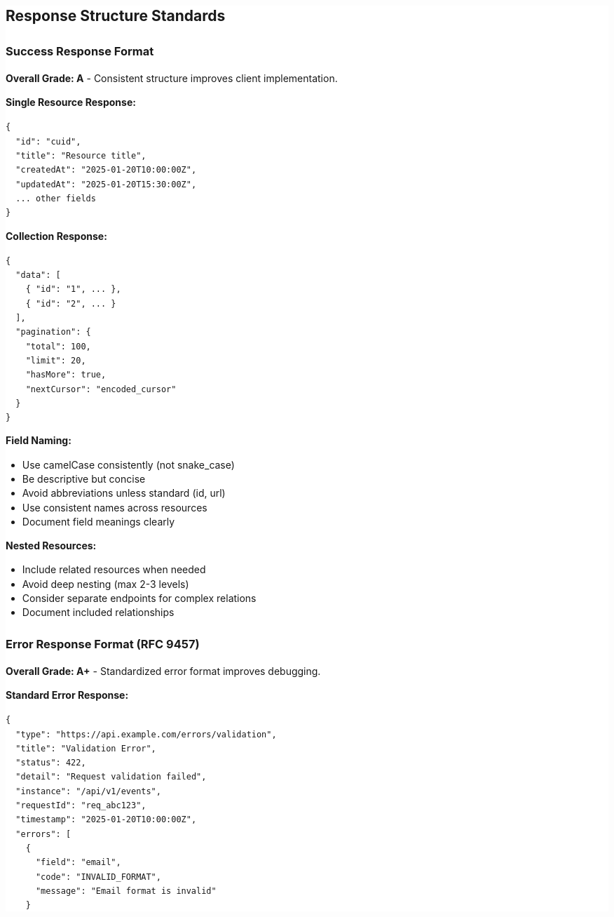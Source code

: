 ## Response Structure Standards

### Success Response Format

**Overall Grade: A** - Consistent structure improves client implementation.

**Single Resource Response:**
```
{
  "id": "cuid",
  "title": "Resource title",
  "createdAt": "2025-01-20T10:00:00Z",
  "updatedAt": "2025-01-20T15:30:00Z",
  ... other fields
}
```

**Collection Response:**
```
{
  "data": [
    { "id": "1", ... },
    { "id": "2", ... }
  ],
  "pagination": {
    "total": 100,
    "limit": 20,
    "hasMore": true,
    "nextCursor": "encoded_cursor"
  }
}
```

**Field Naming:**
- Use camelCase consistently (not snake_case)
- Be descriptive but concise
- Avoid abbreviations unless standard (id, url)
- Use consistent names across resources
- Document field meanings clearly

**Nested Resources:**
- Include related resources when needed
- Avoid deep nesting (max 2-3 levels)
- Consider separate endpoints for complex relations
- Document included relationships

### Error Response Format (RFC 9457)

**Overall Grade: A+** - Standardized error format improves debugging.

**Standard Error Response:**
```
{
  "type": "https://api.example.com/errors/validation",
  "title": "Validation Error",
  "status": 422,
  "detail": "Request validation failed",
  "instance": "/api/v1/events",
  "requestId": "req_abc123",
  "timestamp": "2025-01-20T10:00:00Z",
  "errors": [
    {
      "field": "email",
      "code": "INVALID_FORMAT",
      "message": "Email format is invalid"
    }
```